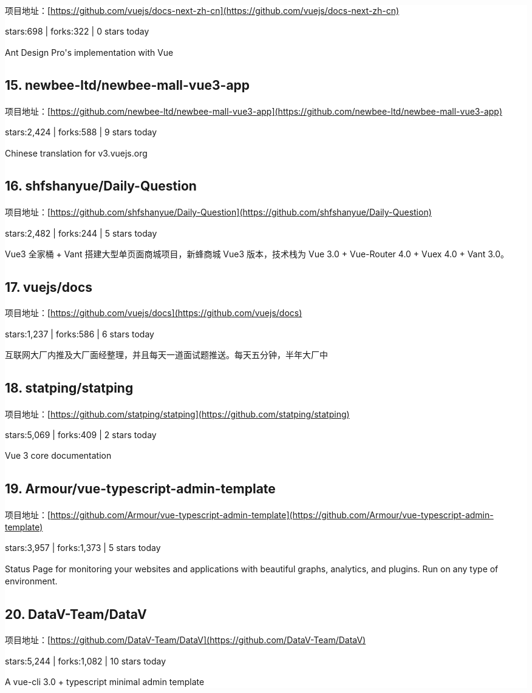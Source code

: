 项目地址：[https://github.com/vuejs/docs-next-zh-cn](https://github.com/vuejs/docs-next-zh-cn)

stars:698 | forks:322 | 0 stars today 

 Ant Design Pro's implementation with Vue

## 15. newbee-ltd/newbee-mall-vue3-app 

项目地址：[https://github.com/newbee-ltd/newbee-mall-vue3-app](https://github.com/newbee-ltd/newbee-mall-vue3-app)

stars:2,424 | forks:588 | 9 stars today 

 Chinese translation for v3.vuejs.org

## 16. shfshanyue/Daily-Question 

项目地址：[https://github.com/shfshanyue/Daily-Question](https://github.com/shfshanyue/Daily-Question)

stars:2,482 | forks:244 | 5 stars today 

 Vue3 全家桶 + Vant 搭建大型单页面商城项目，新蜂商城 Vue3 版本，技术栈为 Vue 3.0 + Vue-Router 4.0 + Vuex 4.0 + Vant 3.0。

## 17. vuejs/docs 

项目地址：[https://github.com/vuejs/docs](https://github.com/vuejs/docs)

stars:1,237 | forks:586 | 6 stars today 

互联网大厂内推及大厂面经整理，并且每天一道面试题推送。每天五分钟，半年大厂中

## 18. statping/statping 

项目地址：[https://github.com/statping/statping](https://github.com/statping/statping)

stars:5,069 | forks:409 | 2 stars today 

Vue 3 core documentation

## 19. Armour/vue-typescript-admin-template 

项目地址：[https://github.com/Armour/vue-typescript-admin-template](https://github.com/Armour/vue-typescript-admin-template)

stars:3,957 | forks:1,373 | 5 stars today 

Status Page for monitoring your websites and applications with beautiful graphs, analytics, and plugins. Run on any type of environment.

## 20. DataV-Team/DataV 

项目地址：[https://github.com/DataV-Team/DataV](https://github.com/DataV-Team/DataV)

stars:5,244 | forks:1,082 | 10 stars today 

 A vue-cli 3.0 + typescript minimal admin template
